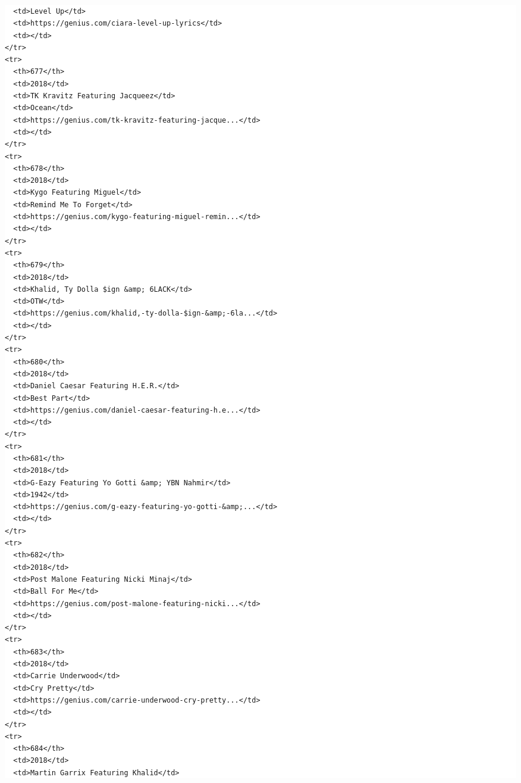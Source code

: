       <td>Level Up</td>
      <td>https://genius.com/ciara-level-up-lyrics</td>
      <td></td>
    </tr>
    <tr>
      <th>677</th>
      <td>2018</td>
      <td>TK Kravitz Featuring Jacqueez</td>
      <td>Ocean</td>
      <td>https://genius.com/tk-kravitz-featuring-jacque...</td>
      <td></td>
    </tr>
    <tr>
      <th>678</th>
      <td>2018</td>
      <td>Kygo Featuring Miguel</td>
      <td>Remind Me To Forget</td>
      <td>https://genius.com/kygo-featuring-miguel-remin...</td>
      <td></td>
    </tr>
    <tr>
      <th>679</th>
      <td>2018</td>
      <td>Khalid, Ty Dolla $ign &amp; 6LACK</td>
      <td>OTW</td>
      <td>https://genius.com/khalid,-ty-dolla-$ign-&amp;-6la...</td>
      <td></td>
    </tr>
    <tr>
      <th>680</th>
      <td>2018</td>
      <td>Daniel Caesar Featuring H.E.R.</td>
      <td>Best Part</td>
      <td>https://genius.com/daniel-caesar-featuring-h.e...</td>
      <td></td>
    </tr>
    <tr>
      <th>681</th>
      <td>2018</td>
      <td>G-Eazy Featuring Yo Gotti &amp; YBN Nahmir</td>
      <td>1942</td>
      <td>https://genius.com/g-eazy-featuring-yo-gotti-&amp;...</td>
      <td></td>
    </tr>
    <tr>
      <th>682</th>
      <td>2018</td>
      <td>Post Malone Featuring Nicki Minaj</td>
      <td>Ball For Me</td>
      <td>https://genius.com/post-malone-featuring-nicki...</td>
      <td></td>
    </tr>
    <tr>
      <th>683</th>
      <td>2018</td>
      <td>Carrie Underwood</td>
      <td>Cry Pretty</td>
      <td>https://genius.com/carrie-underwood-cry-pretty...</td>
      <td></td>
    </tr>
    <tr>
      <th>684</th>
      <td>2018</td>
      <td>Martin Garrix Featuring Khalid</td>